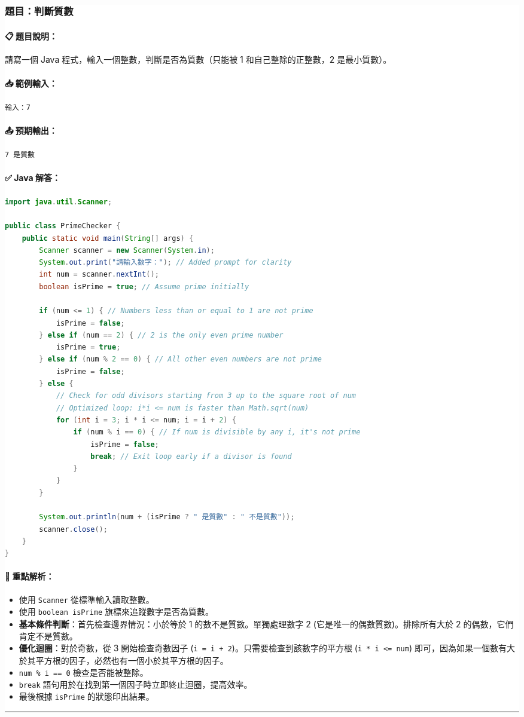 ### 題目：判斷質數

#### 📋 題目說明：
請寫一個 Java 程式，輸入一個整數，判斷是否為質數（只能被 1 和自己整除的正整數，2 是最小質數）。

#### 📥 範例輸入：
```
輸入：7
```

#### 📤 預期輸出：
```
7 是質數
```

#### ✅ Java 解答：
```java
import java.util.Scanner;

public class PrimeChecker {
    public static void main(String[] args) {
        Scanner scanner = new Scanner(System.in);
        System.out.print("請輸入數字："); // Added prompt for clarity
        int num = scanner.nextInt();
        boolean isPrime = true; // Assume prime initially

        if (num <= 1) { // Numbers less than or equal to 1 are not prime
            isPrime = false;
        } else if (num == 2) { // 2 is the only even prime number
            isPrime = true;
        } else if (num % 2 == 0) { // All other even numbers are not prime
            isPrime = false;
        } else {
            // Check for odd divisors starting from 3 up to the square root of num
            // Optimized loop: i*i <= num is faster than Math.sqrt(num)
            for (int i = 3; i * i <= num; i = i + 2) {
                if (num % i == 0) { // If num is divisible by any i, it's not prime
                    isPrime = false;
                    break; // Exit loop early if a divisor is found
                }
            }
        }

        System.out.println(num + (isPrime ? " 是質數" : " 不是質數"));
        scanner.close();
    }
}
```

#### 📌 重點解析：
- 使用 `Scanner` 從標準輸入讀取整數。
- 使用 `boolean isPrime` 旗標來追蹤數字是否為質數。
- **基本條件判斷**：首先檢查邊界情況：小於等於 1 的數不是質數。單獨處理數字 2 (它是唯一的偶數質數)。排除所有大於 2 的偶數，它們肯定不是質數。
- **優化迴圈**：對於奇數，從 3 開始檢查奇數因子 (`i = i + 2`)。只需要檢查到該數字的平方根 (`i * i <= num`) 即可，因為如果一個數有大於其平方根的因子，必然也有一個小於其平方根的因子。
- `num % i == 0` 檢查是否能被整除。
- `break` 語句用於在找到第一個因子時立即終止迴圈，提高效率。
- 最後根據 `isPrime` 的狀態印出結果。

---